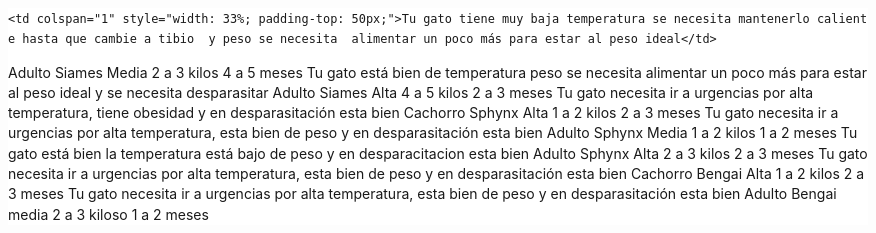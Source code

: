     <td colspan="1" style="width: 33%; padding-top: 50px;">Tu gato tiene muy baja temperatura se necesita mantenerlo caliente hasta que cambie a tibio  y peso se necesita  alimentar un poco más para estar al peso ideal</td>
  </tr>
   <tr>
    <td colspan="1" style="width: 33%; padding-top: 0px;">Adulto</td>
    <td colspan="1" style="width: 33%; padding-top: 50px;">Siames</td>
    <td colspan="1" style="width: 33%; padding-top: 50px;">Media</td>
    <td colspan="1" style="width: 33%; padding-top: 50px;">2 a 3 kilos</td>
    <td colspan="1" style="width: 33%; padding-top: 50px;">4 a 5 meses</td>
    <td colspan="1" style="width: 33%; padding-top: 50px;">Tu gato está bien  de temperatura peso se necesita  alimentar un poco más para estar al peso ideal y se necesita desparasitar</td>
  </tr>
   <tr>
    <td colspan="1" style="width: 33%; padding-top: 0px;">Adulto</td>
    <td colspan="1" style="width: 33%; padding-top: 50px;">Siames</td>
    <td colspan="1" style="width: 33%; padding-top: 50px;">Alta</td>
    <td colspan="1" style="width: 33%; padding-top: 50px;">4 a 5 kilos</td>
    <td colspan="1" style="width: 33%; padding-top: 50px;">2 a 3 meses</td>
    <td colspan="1" style="width: 33%; padding-top: 50px;">Tu gato necesita ir a urgencias por alta temperatura, tiene obesidad y en desparasitación esta bien</td>
  </tr>
   <tr>
    <td colspan="1" style="width: 33%; padding-top: 0px;">Cachorro</td>
    <td colspan="1" style="width: 33%; padding-top: 50px;">Sphynx</td>
    <td colspan="1" style="width: 33%; padding-top: 50px;">Alta</td>
    <td colspan="1" style="width: 33%; padding-top: 50px;">1 a 2 kilos</td>
    <td colspan="1" style="width: 33%; padding-top: 50px;">2 a 3 meses</td>
    <td colspan="1" style="width: 33%; padding-top: 50px;">Tu gato necesita ir a urgencias por alta temperatura, esta bien de peso y en desparasitación esta bien</td>
  </tr>
   <tr>
    <td colspan="1" style="width: 33%; padding-top: 0px;">Adulto</td>
    <td colspan="1" style="width: 33%; padding-top: 50px;">Sphynx</td>
    <td colspan="1" style="width: 33%; padding-top: 50px;">Media</td>
    <td colspan="1" style="width: 33%; padding-top: 50px;">1 a 2 kilos</td>
    <td colspan="1" style="width: 33%; padding-top: 50px;">1 a 2 meses</td>
    <td colspan="1" style="width: 33%; padding-top: 50px;">Tu gato está bien la temperatura  está bajo de peso y en desparacitacion esta bien</td>
  </tr>
   <tr>
    <td colspan="1" style="width: 33%; padding-top: 0px;">Adulto</td>
    <td colspan="1" style="width: 33%; padding-top: 50px;">Sphynx</td>
    <td colspan="1" style="width: 33%; padding-top: 50px;">Alta</td>
    <td colspan="1" style="width: 33%; padding-top: 50px;">2 a 3 kilos</td>
    <td colspan="1" style="width: 33%; padding-top: 50px;">2 a 3 meses</td>
    <td colspan="1" style="width: 33%; padding-top: 50px;">Tu gato necesita ir a urgencias por alta temperatura, esta bien de peso y en desparasitación esta bien</td>
  </tr>
   <tr>
    <td colspan="1" style="width: 33%; padding-top: 0px;">Cachorro</td>
    <td colspan="1" style="width: 33%; padding-top: 50px;">Bengai</td>
    <td colspan="1" style="width: 33%; padding-top: 50px;">Alta</td>
    <td colspan="1" style="width: 33%; padding-top: 50px;">1 a 2 kilos</td>
    <td colspan="1" style="width: 33%; padding-top: 50px;">2 a 3 meses</td>
    <td colspan="1" style="width: 33%; padding-top: 50px;">Tu gato necesita ir a urgencias por alta temperatura, esta bien de peso y en desparasitación esta bien</td>
  </tr>
   <tr>
    <td colspan="1" style="width: 33%; padding-top: 0px;">Adulto</td>
    <td colspan="1" style="width: 33%; padding-top: 50px;"> Bengai</td>
    <td colspan="1" style="width: 33%; padding-top: 50px;">media</td>
    <td colspan="1" style="width: 33%; padding-top: 50px;">2 a 3 kiloso</td>
    <td colspan="1" style="width: 33%; padding-top: 50px;">1 a 2 meses</td>